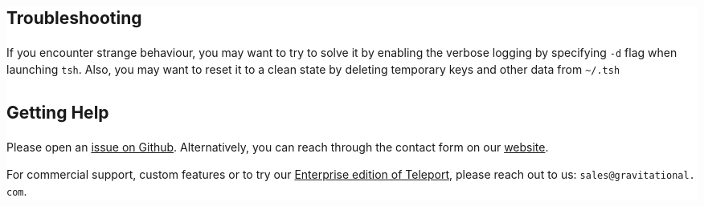 
## Troubleshooting

If you encounter strange behaviour, you may want to try to solve it by enabling
the verbose logging by specifying `-d` flag when launching `tsh`. Also, you may want to reset it to a clean state by deleting temporary keys and other data from `~/.tsh`

## Getting Help

Please open an [issue on Github](https://github.com/gravitational/teleport/issues).
Alternatively, you can reach through the contact form on our [website](https://gravitational.com/).

For commercial support, custom features or to try our [Enterprise edition of Teleport](/enterprise/),
please reach out to us: `sales@gravitational.com`.
